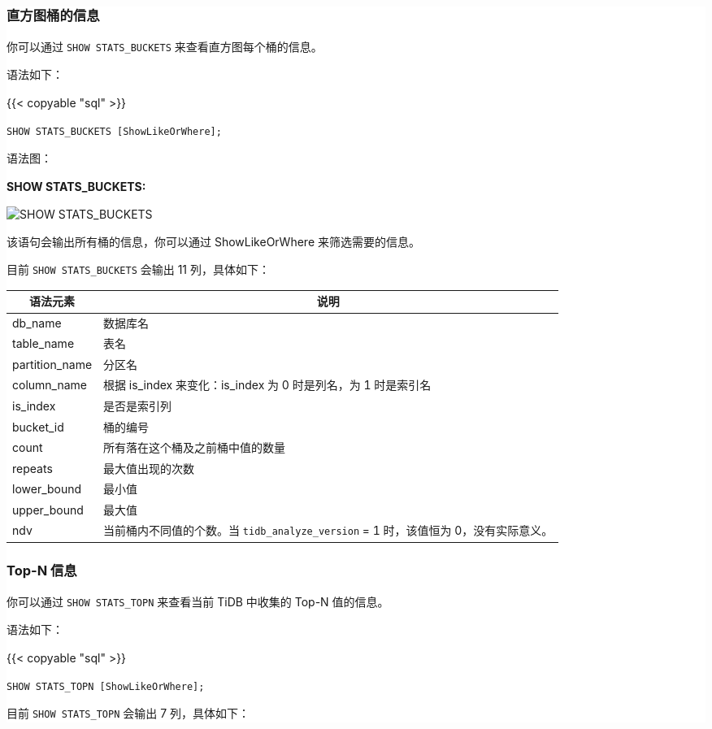 ### 直方图桶的信息

你可以通过 `SHOW STATS_BUCKETS` 来查看直方图每个桶的信息。

语法如下：

{{< copyable "sql" >}}

```sql
SHOW STATS_BUCKETS [ShowLikeOrWhere];
```

语法图：

**SHOW STATS_BUCKETS:**

![SHOW STATS_BUCKETS](/media/sqlgram/SHOW_STATS_BUCKETS.png)

该语句会输出所有桶的信息，你可以通过 ShowLikeOrWhere 来筛选需要的信息。

目前 `SHOW STATS_BUCKETS` 会输出 11 列，具体如下：

| 语法元素 | 说明            |
| -------- | ------------- |
| db_name  |  数据库名    |
| table_name | 表名 |
| partition_name | 分区名 |
| column_name | 根据 is_index 来变化：is_index 为 0 时是列名，为 1 时是索引名 |
| is_index | 是否是索引列 |
| bucket_id | 桶的编号 |
| count | 所有落在这个桶及之前桶中值的数量 |
| repeats | 最大值出现的次数 |
| lower_bound | 最小值 |
| upper_bound | 最大值 |
| ndv | 当前桶内不同值的个数。当 `tidb_analyze_version` = 1 时，该值恒为 0，没有实际意义。 |

### Top-N 信息

你可以通过 `SHOW STATS_TOPN` 来查看当前 TiDB 中收集的 Top-N 值的信息。

语法如下：

{{< copyable "sql" >}}

```sql
SHOW STATS_TOPN [ShowLikeOrWhere];
```

目前 `SHOW STATS_TOPN` 会输出 7 列，具体如下：
